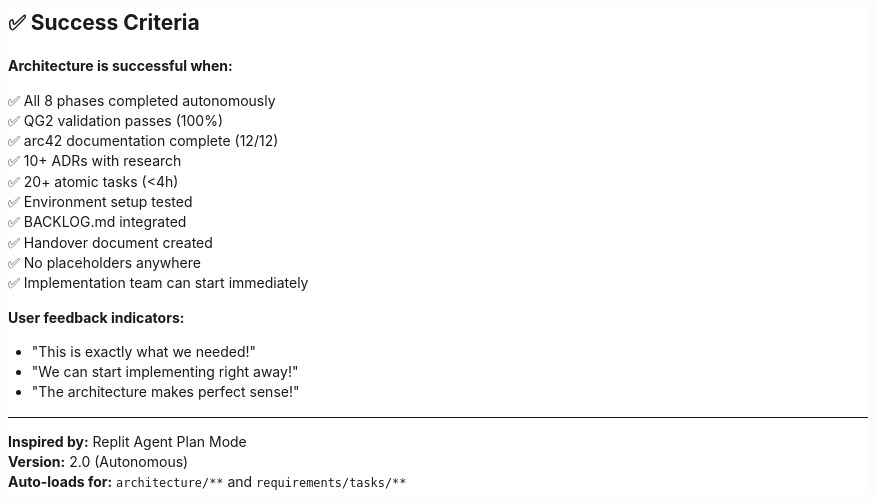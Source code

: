 
## ✅ Success Criteria

**Architecture is successful when:**

✅ All 8 phases completed autonomously  
✅ QG2 validation passes (100%)  
✅ arc42 documentation complete (12/12)  
✅ 10+ ADRs with research  
✅ 20+ atomic tasks (<4h)  
✅ Environment setup tested  
✅ BACKLOG.md integrated  
✅ Handover document created  
✅ No placeholders anywhere  
✅ Implementation team can start immediately  

**User feedback indicators:**
- "This is exactly what we needed!"
- "We can start implementing right away!"
- "The architecture makes perfect sense!"

---

**Inspired by:** Replit Agent Plan Mode  
**Version:** 2.0 (Autonomous)  
**Auto-loads for:** `architecture/**` and `requirements/tasks/**`
